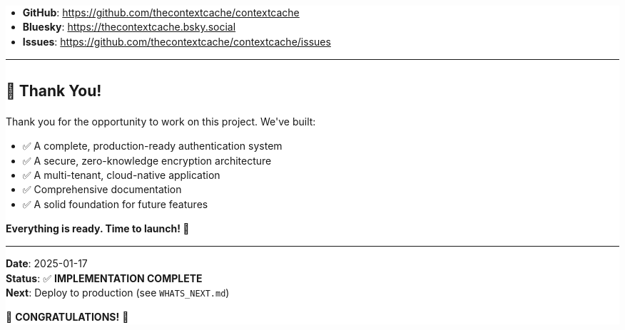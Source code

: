 - **GitHub**: https://github.com/thecontextcache/contextcache
- **Bluesky**: https://thecontextcache.bsky.social
- **Issues**: https://github.com/thecontextcache/contextcache/issues

---

## 🙏 Thank You!

Thank you for the opportunity to work on this project. We've built:

- ✅ A complete, production-ready authentication system
- ✅ A secure, zero-knowledge encryption architecture
- ✅ A multi-tenant, cloud-native application
- ✅ Comprehensive documentation
- ✅ A solid foundation for future features

**Everything is ready. Time to launch! 🚀**

---

**Date**: 2025-01-17  
**Status**: ✅ **IMPLEMENTATION COMPLETE**  
**Next**: Deploy to production (see `WHATS_NEXT.md`)

🎉 **CONGRATULATIONS!** 🎉


